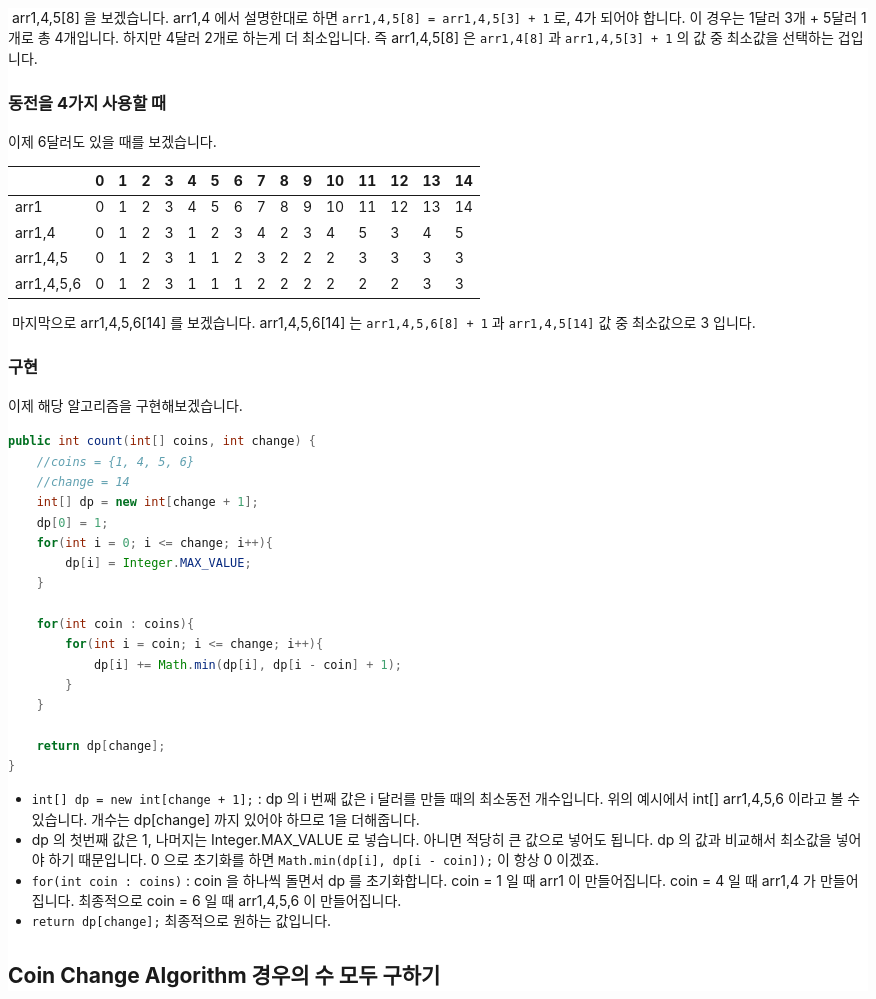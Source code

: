 ​	arr1,4,5[8] 을 보겠습니다. arr1,4 에서 설명한대로 하면 `arr1,4,5[8] = arr1,4,5[3] + 1` 로, 4가 되어야 합니다. 이 경우는 1달러 3개 + 5달러 1개로 총 4개입니다. 하지만 4달러 2개로 하는게 더 최소입니다. 즉 arr1,4,5[8] 은 `arr1,4[8]` 과 `arr1,4,5[3] + 1` 의 값 중 최소값을 선택하는 겁입니다.

### 동전을 4가지 사용할 때

이제 6달러도 있을 때를 보겠습니다.

|            | 0    | 1    | 2    | 3    | 4    | 5    | 6    | 7    | 8    | 9    | 10   | 11   | 12   | 13   | 14   |
| ---------- | ---- | ---- | ---- | ---- | ---- | ---- | ---- | ---- | ---- | ---- | ---- | ---- | ---- | ---- | ---- |
| arr1       | 0    | 1    | 2    | 3    | 4    | 5    | 6    | 7    | 8    | 9    | 10   | 11   | 12   | 13   | 14   |
| arr1,4     | 0    | 1    | 2    | 3    | 1    | 2    | 3    | 4    | 2    | 3    | 4    | 5    | 3    | 4    | 5    |
| arr1,4,5   | 0    | 1    | 2    | 3    | 1    | 1    | 2    | 3    | 2    | 2    | 2    | 3    | 3    | 3    | 3    |
| arr1,4,5,6 | 0    | 1    | 2    | 3    | 1    | 1    | 1    | 2    | 2    | 2    | 2    | 2    | 2    | 3    | 3    |

​	마지막으로 arr1,4,5,6[14] 를 보겠습니다. arr1,4,5,6[14] 는 `arr1,4,5,6[8] + 1` 과 `arr1,4,5[14]` 값 중 최소값으로 3 입니다.

### 구현

이제 해당 알고리즘을 구현해보겠습니다.

```java
public int count(int[] coins, int change) {
    //coins = {1, 4, 5, 6}
    //change = 14
    int[] dp = new int[change + 1];
    dp[0] = 1;
    for(int i = 0; i <= change; i++){
        dp[i] = Integer.MAX_VALUE;
    }

    for(int coin : coins){
        for(int i = coin; i <= change; i++){
            dp[i] += Math.min(dp[i], dp[i - coin] + 1);
        }
    }

    return dp[change];
}
```

- `int[] dp = new int[change + 1];` : dp 의 i 번째 값은 i 달러를 만들 때의 최소동전 개수입니다. 위의 예시에서 int[] arr1,4,5,6 이라고 볼 수 있습니다. 개수는 dp[change] 까지 있어야 하므로 1을 더해줍니다.
- dp 의 첫번째 값은 1, 나머지는 Integer.MAX_VALUE 로 넣습니다. 아니면 적당히 큰 값으로 넣어도 됩니다. dp 의 값과 비교해서 최소값을 넣어야 하기 때문입니다. 0 으로 초기화를 하면 `Math.min(dp[i], dp[i - coin]);` 이 항상 0 이겠죠.
- `for(int coin : coins)` : coin 을 하나씩 돌면서 dp 를 초기화합니다. coin = 1 일 때 arr1 이 만들어집니다. coin = 4 일 때 arr1,4 가 만들어집니다. 최종적으로 coin = 6 일 때 arr1,4,5,6 이 만들어집니다.
- `return dp[change];` 최종적으로 원하는 값입니다.

## Coin Change Algorithm 경우의 수 모두 구하기
